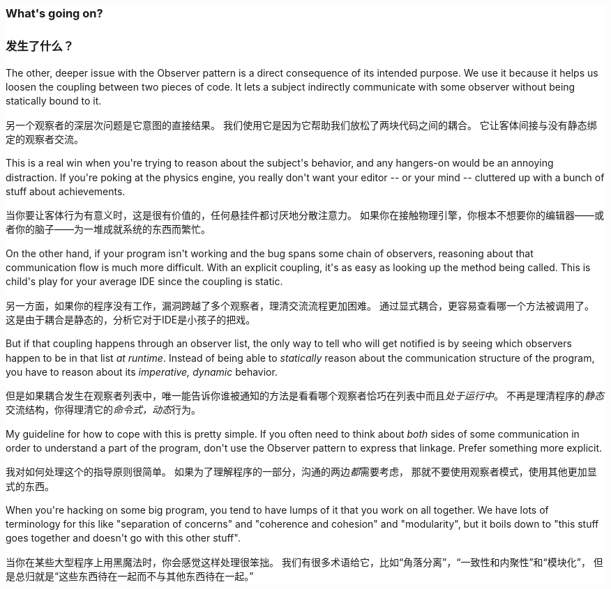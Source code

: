 </aside>

### What's going on?

### 发生了什么？

The other, deeper issue with the Observer pattern is a direct consequence of its
intended purpose. We use it because it helps us loosen the coupling between two
pieces of code. It lets a subject indirectly communicate with some observer
without being statically bound to it.

另一个观察者的深层次问题是它意图的直接结果。
我们使用它是因为它帮助我们放松了两块代码之间的耦合。
它让客体间接与没有静态绑定的观察者交流。

This is a real win when you're trying to reason about the subject's behavior,
and any hangers-on would be an annoying distraction. If you're poking at the
physics engine, you really don't want your editor -- or your mind -- cluttered
up with a bunch of stuff about achievements.

当你要让客体行为有意义时，这是很有价值的，任何悬挂件都讨厌地分散注意力。
如果你在接触物理引擎，你根本不想要你的编辑器——或者你的脑子——为一堆成就系统的东西而繁忙。

On the other hand, if your program isn't working and the bug spans some chain of
observers, reasoning about that communication flow is much more difficult. With
an explicit coupling, it's as easy as looking up the method being called. This
is child's play for your average IDE since the coupling is static.

另一方面，如果你的程序没有工作，漏洞跨越了多个观察者，理清交流流程更加困难。
通过显式耦合，更容易查看哪一个方法被调用了。
这是由于耦合是静态的，分析它对于IDE是小孩子的把戏。

But if that coupling happens through an observer list, the only way to tell who
will get notified is by seeing which observers happen to be in that list *at
runtime*. Instead of being able to *statically* reason about the communication
structure of the program, you have to reason about its *imperative, dynamic*
behavior.

但是如果耦合发生在观察者列表中，唯一能告诉你谁被通知的方法是看看哪个观察者恰巧在列表中而且*处于运行中*。
不再是理清程序的*静态*交流结构，你得理清它的*命令式，动态*行为。

My guideline for how to cope with this is pretty simple. If you often need to
think about *both* sides of some communication in order to understand a part of
the program, don't use the Observer pattern to express that linkage. Prefer
something more explicit.

我对如何处理这个的指导原则很简单。
如果为了理解程序的一部分，沟通的两边*都*需要考虑，
那就不要使用观察者模式，使用其他更加显式的东西。

When you're hacking on some big program, you tend to have lumps of it that you
work on all together. We have lots of terminology for this like "separation of
concerns" and "coherence and cohesion" and "modularity", but it boils down to
"this stuff goes together and doesn't go with this other stuff".

当你在某些大型程序上用黑魔法时，你会感觉这样处理很笨拙。
我们有很多术语给它，比如“角落分离”，“一致性和内聚性”和“模块化”，
但是总归就是“这些东西待在一起而不与其他东西待在一起。”
